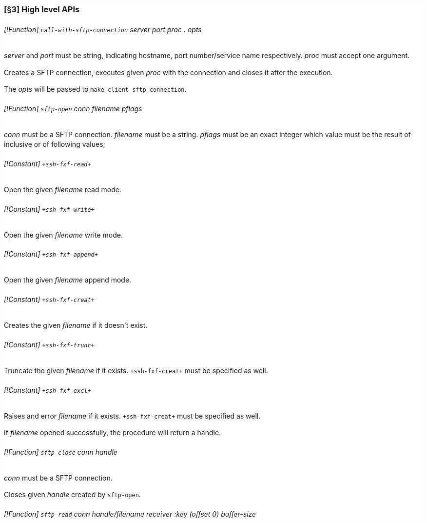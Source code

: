 ### [§3] High level APIs

###### [!Function] `call-with-sftp-connection`  _server_ _port_ _proc_ _._ _opts_

_server_ and _port_ must be string, indicating hostname,
port number/service name respectively.
_proc_ must accept one argument.

Creates a SFTP connection, executes given _proc_ with the connection
and closes it after the execution.

The _opts_ will be passed to `make-client-sftp-connection`.


###### [!Function] `sftp-open`  _conn_ _filename_ _pflags_

_conn_ must be a SFTP connection. 
_filename_ must be a string.
_pflags_ must be an exact integer which value must be the result of
inclusive or of following values;

###### [!Constant] `+ssh-fxf-read+` 

Open the given _filename_ read mode.

###### [!Constant] `+ssh-fxf-write+` 

Open the given _filename_ write mode.

###### [!Constant] `+ssh-fxf-append+` 

Open the given _filename_ append mode.

###### [!Constant] `+ssh-fxf-creat+` 

Creates the given _filename_ if it doesn't exist.

###### [!Constant] `+ssh-fxf-trunc+` 

Truncate the given _filename_ if it exists. `+ssh-fxf-creat+` 
      must be specified as well.

###### [!Constant] `+ssh-fxf-excl+` 

Raises and error _filename_ if it exists. `+ssh-fxf-creat+` 
      must be specified as well.

If _filename_ opened successfully, the procedure will return a handle.


###### [!Function] `sftp-close`  _conn_ _handle_

_conn_ must be a SFTP connection. 

Closes given _handle_ created by `sftp-open`.


###### [!Function] `sftp-read`  _conn_ _handle/filename_ _receiver_ _:key_ _(offset_ _0)_ _buffer-size_
